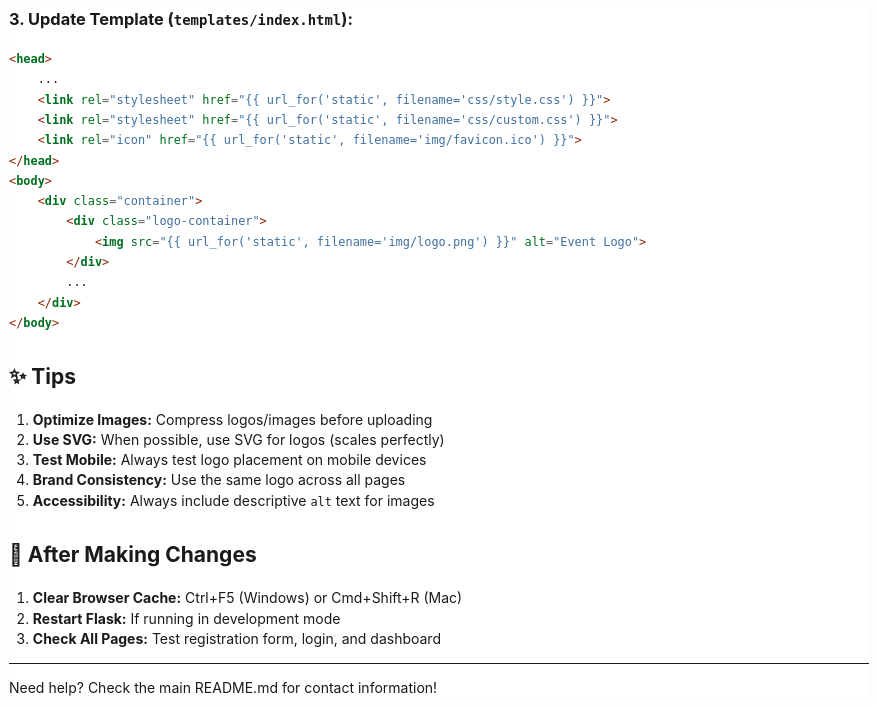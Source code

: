 ### 3. Update Template (`templates/index.html`):
```html
<head>
    ...
    <link rel="stylesheet" href="{{ url_for('static', filename='css/style.css') }}">
    <link rel="stylesheet" href="{{ url_for('static', filename='css/custom.css') }}">
    <link rel="icon" href="{{ url_for('static', filename='img/favicon.ico') }}">
</head>
<body>
    <div class="container">
        <div class="logo-container">
            <img src="{{ url_for('static', filename='img/logo.png') }}" alt="Event Logo">
        </div>
        ...
    </div>
</body>
```

## ✨ Tips

1. **Optimize Images:** Compress logos/images before uploading
2. **Use SVG:** When possible, use SVG for logos (scales perfectly)
3. **Test Mobile:** Always test logo placement on mobile devices
4. **Brand Consistency:** Use the same logo across all pages
5. **Accessibility:** Always include descriptive `alt` text for images

## 🚀 After Making Changes

1. **Clear Browser Cache:** Ctrl+F5 (Windows) or Cmd+Shift+R (Mac)
2. **Restart Flask:** If running in development mode
3. **Check All Pages:** Test registration form, login, and dashboard

---

Need help? Check the main README.md for contact information!
